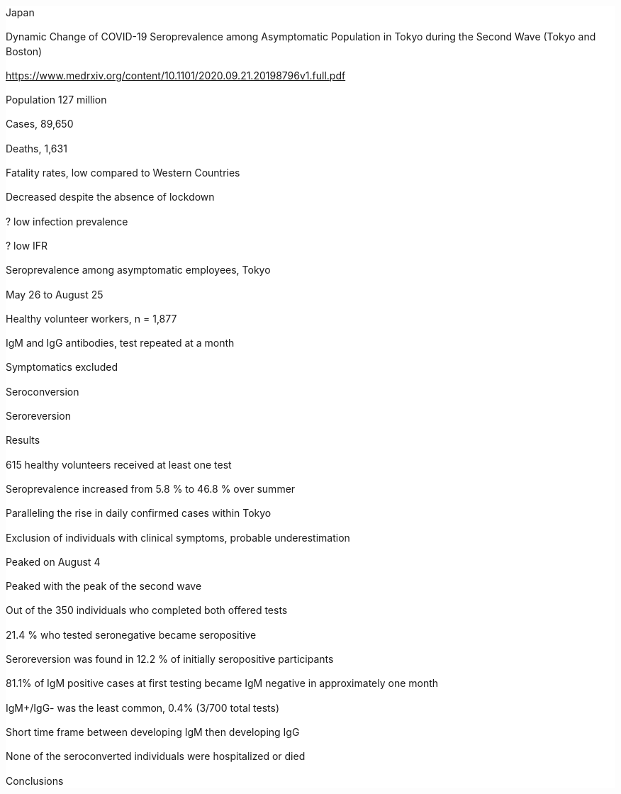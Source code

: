 Japan

Dynamic Change of COVID-19 Seroprevalence among Asymptomatic Population in Tokyo during the Second Wave (Tokyo and Boston)

https://www.medrxiv.org/content/10.1101/2020.09.21.20198796v1.full.pdf

Population 127 million

Cases, 89,650

Deaths, 1,631

Fatality rates, low compared to Western Countries

Decreased despite the absence of lockdown 

? low infection prevalence

? low IFR

Seroprevalence among asymptomatic employees, Tokyo

May 26 to August 25

Healthy volunteer workers, n = 1,877 

IgM and IgG antibodies, test repeated at a month

Symptomatics excluded

Seroconversion

Seroreversion

Results

615 healthy volunteers received at least one test
 
Seroprevalence increased from 5.8 % to 46.8 % over summer

Paralleling the rise in daily confirmed cases within Tokyo

Exclusion of individuals with clinical symptoms, probable underestimation

Peaked on August 4

Peaked with the peak of the second wave

Out of the 350 individuals who completed both offered tests

21.4 % who tested seronegative became seropositive

Seroreversion was found in 12.2 % of initially seropositive participants

81.1% of IgM positive cases at first testing became IgM negative in approximately one month 

IgM+/IgG- was the least common, 0.4% (3/700 total tests)

Short time frame between developing IgM then developing IgG

None of the seroconverted individuals were hospitalized or died

Conclusions
